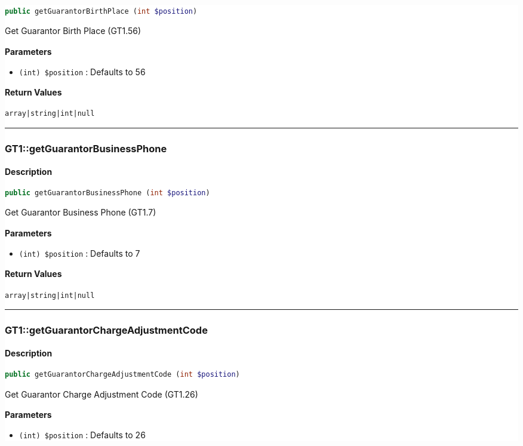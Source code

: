 ```php
public getGuarantorBirthPlace (int $position)
```

Get Guarantor Birth Place (GT1.56) 

 

**Parameters**

* `(int) $position`
: Defaults to 56  

**Return Values**

`array|string|int|null`




<hr />


### GT1::getGuarantorBusinessPhone  

**Description**

```php
public getGuarantorBusinessPhone (int $position)
```

Get Guarantor Business Phone (GT1.7) 

 

**Parameters**

* `(int) $position`
: Defaults to 7  

**Return Values**

`array|string|int|null`




<hr />


### GT1::getGuarantorChargeAdjustmentCode  

**Description**

```php
public getGuarantorChargeAdjustmentCode (int $position)
```

Get Guarantor Charge Adjustment Code (GT1.26) 

 

**Parameters**

* `(int) $position`
: Defaults to 26  
